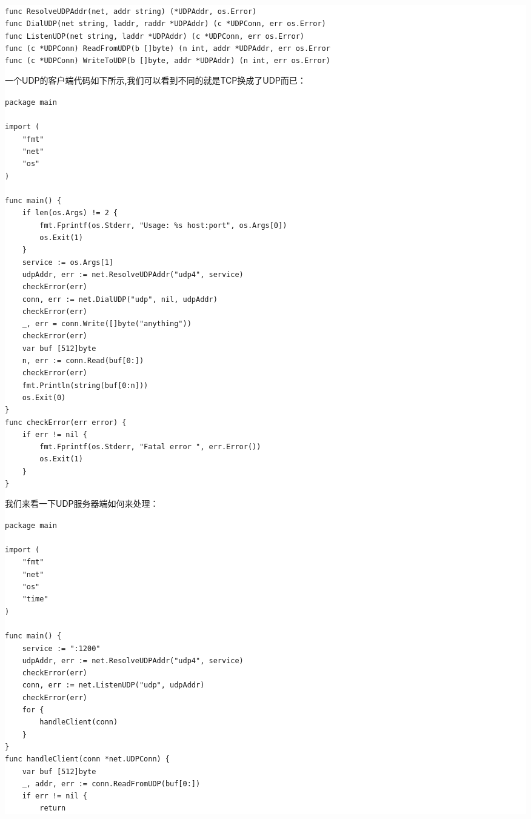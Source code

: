 	func ResolveUDPAddr(net, addr string) (*UDPAddr, os.Error)
	func DialUDP(net string, laddr, raddr *UDPAddr) (c *UDPConn, err os.Error)
	func ListenUDP(net string, laddr *UDPAddr) (c *UDPConn, err os.Error)
	func (c *UDPConn) ReadFromUDP(b []byte) (n int, addr *UDPAddr, err os.Error
	func (c *UDPConn) WriteToUDP(b []byte, addr *UDPAddr) (n int, err os.Error)

一个UDP的客户端代码如下所示,我们可以看到不同的就是TCP换成了UDP而已：

	package main

	import (
		"fmt"
		"net"
		"os"
	)

	func main() {
		if len(os.Args) != 2 {
			fmt.Fprintf(os.Stderr, "Usage: %s host:port", os.Args[0])
			os.Exit(1)
		}
		service := os.Args[1]
		udpAddr, err := net.ResolveUDPAddr("udp4", service)
		checkError(err)
		conn, err := net.DialUDP("udp", nil, udpAddr)
		checkError(err)
		_, err = conn.Write([]byte("anything"))
		checkError(err)
		var buf [512]byte
		n, err := conn.Read(buf[0:])
		checkError(err)
		fmt.Println(string(buf[0:n]))
		os.Exit(0)
	}
	func checkError(err error) {
		if err != nil {
			fmt.Fprintf(os.Stderr, "Fatal error ", err.Error())
			os.Exit(1)
		}
	}

我们来看一下UDP服务器端如何来处理：

	package main

	import (
		"fmt"
		"net"
		"os"
		"time"
	)

	func main() {
		service := ":1200"
		udpAddr, err := net.ResolveUDPAddr("udp4", service)
		checkError(err)
		conn, err := net.ListenUDP("udp", udpAddr)
		checkError(err)
		for {
			handleClient(conn)
		}
	}
	func handleClient(conn *net.UDPConn) {
		var buf [512]byte
		_, addr, err := conn.ReadFromUDP(buf[0:])
		if err != nil {
			return